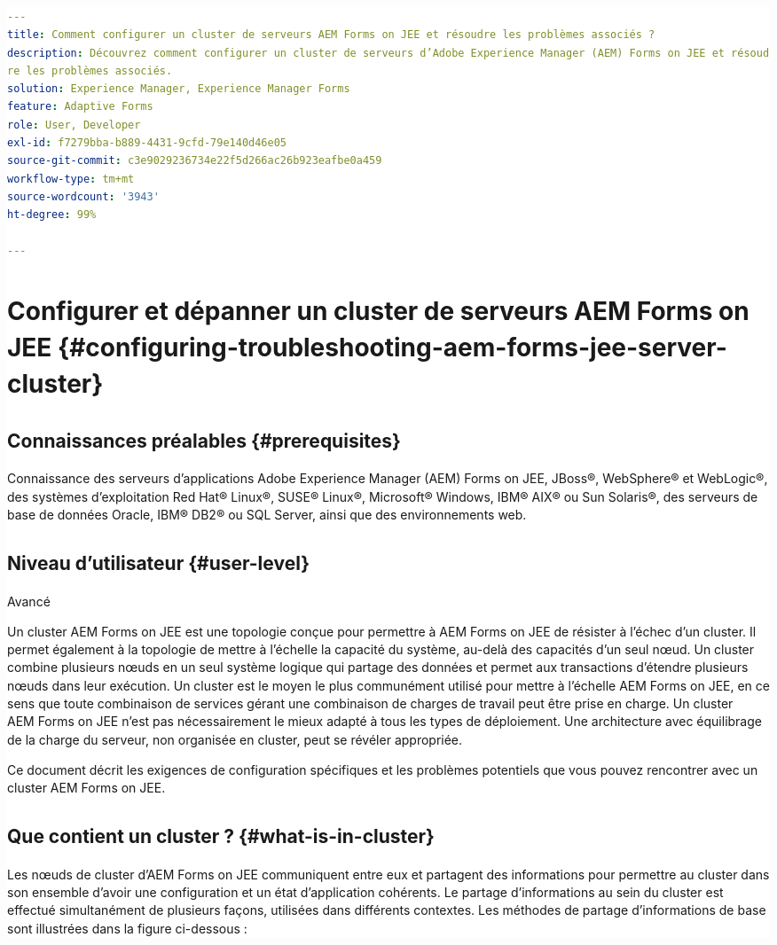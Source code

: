 ```yaml
---
title: Comment configurer un cluster de serveurs AEM Forms on JEE et résoudre les problèmes associés ?
description: Découvrez comment configurer un cluster de serveurs d’Adobe Experience Manager (AEM) Forms on JEE et résoudre les problèmes associés.
solution: Experience Manager, Experience Manager Forms
feature: Adaptive Forms
role: User, Developer
exl-id: f7279bba-b889-4431-9cfd-79e140d46e05
source-git-commit: c3e9029236734e22f5d266ac26b923eafbe0a459
workflow-type: tm+mt
source-wordcount: '3943'
ht-degree: 99%

---
```


# Configurer et dépanner un cluster de serveurs AEM Forms on JEE {#configuring-troubleshooting-aem-forms-jee-server-cluster}

## Connaissances préalables {#prerequisites}

Connaissance des serveurs d’applications Adobe Experience Manager (AEM) Forms on JEE, JBoss®, WebSphere® et WebLogic®, des systèmes d’exploitation Red Hat® Linux®, SUSE® Linux®, Microsoft® Windows, IBM® AIX® ou Sun Solaris®, des serveurs de base de données Oracle, IBM® DB2® ou SQL Server, ainsi que des environnements web.

## Niveau d’utilisateur {#user-level}

Avancé

Un cluster AEM Forms on JEE est une topologie conçue pour permettre à AEM Forms on JEE de résister à l’échec d’un cluster. Il permet également à la topologie de mettre à l’échelle la capacité du système, au-delà des capacités d’un seul nœud. Un cluster combine plusieurs nœuds en un seul système logique qui partage des données et permet aux transactions d’étendre plusieurs nœuds dans leur exécution. Un cluster est le moyen le plus communément utilisé pour mettre à l’échelle AEM Forms on JEE, en ce sens que toute combinaison de services gérant une combinaison de charges de travail peut être prise en charge. Un cluster AEM Forms on JEE n’est pas nécessairement le mieux adapté à tous les types de déploiement. Une architecture avec équilibrage de la charge du serveur, non organisée en cluster, peut se révéler appropriée.

Ce document décrit les exigences de configuration spécifiques et les problèmes potentiels que vous pouvez rencontrer avec un cluster AEM Forms on JEE.

## Que contient un cluster ? {#what-is-in-cluster}

Les nœuds de cluster d’AEM Forms on JEE communiquent entre eux et partagent des informations pour permettre au cluster dans son ensemble d’avoir une configuration et un état d’application cohérents. Le partage d’informations au sein du cluster est effectué simultanément de plusieurs façons, utilisées dans différents contextes. Les méthodes de partage d’informations de base sont illustrées dans la figure ci-dessous :
